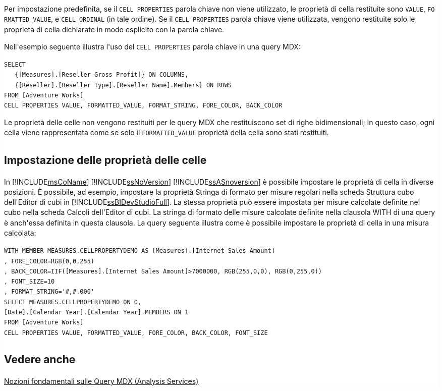  Per impostazione predefinita, se il `CELL PROPERTIES` parola chiave non viene utilizzato, le proprietà di cella restituite sono `VALUE`, `FORMATTED_VALUE`, e `CELL_ORDINAL` (in tale ordine). Se il `CELL PROPERTIES` parola chiave viene utilizzata, vengono restituite solo le proprietà di cella dichiarate in modo esplicito con la parola chiave.  
  
 Nell'esempio seguente illustra l'uso del `CELL PROPERTIES` parola chiave in una query MDX:  
  
```  
SELECT  
   {[Measures].[Reseller Gross Profit]} ON COLUMNS,  
   {[Reseller].[Reseller Type].[Reseller Name].Members} ON ROWS  
FROM [Adventure Works]  
CELL PROPERTIES VALUE, FORMATTED_VALUE, FORMAT_STRING, FORE_COLOR, BACK_COLOR  
```  
  
 Le proprietà delle celle non vengono restituiti per le query MDX che restituiscono set di righe bidimensionali; In questo caso, ogni cella viene rappresentata come se solo il `FORMATTED_VALUE` proprietà della cella sono stati restituiti.  
  
## <a name="setting-cell-properties"></a>Impostazione delle proprietà delle celle  
 In [!INCLUDE[msCoName](../../../includes/msconame-md.md)] [!INCLUDE[ssNoVersion](../../../includes/ssnoversion-md.md)] [!INCLUDE[ssASnoversion](../../../includes/ssasnoversion-md.md)] è possibile impostare le proprietà di cella in diverse posizioni. È possibile, ad esempio, impostare la proprietà Stringa di formato per misure regolari nella scheda Struttura cubo dell'Editor di cubi in [!INCLUDE[ssBIDevStudioFull](../../../includes/ssbidevstudiofull-md.md)]. La stessa proprietà può essere impostata per misure calcolate definite nel cubo nella scheda Calcoli dell'Editor di cubi. La stringa di formato delle misure calcolate definite nella clausola WITH di una query è anch'essa definita in questa clausola. La query seguente illustra come è possibile impostare le proprietà di cella in una misura calcolata:  
  
```  
WITH MEMBER MEASURES.CELLPROPERTYDEMO AS [Measures].[Internet Sales Amount]  
, FORE_COLOR=RGB(0,0,255)  
, BACK_COLOR=IIF([Measures].[Internet Sales Amount]>7000000, RGB(255,0,0), RGB(0,255,0))  
, FONT_SIZE=10  
, FORMAT_STRING='#,#.000'  
SELECT MEASURES.CELLPROPERTYDEMO ON 0,  
[Date].[Calendar Year].[Calendar Year].MEMBERS ON 1  
FROM [Adventure Works]  
CELL PROPERTIES VALUE, FORMATTED_VALUE, FORE_COLOR, BACK_COLOR, FONT_SIZE  
```  
  
## <a name="see-also"></a>Vedere anche  
 [Nozioni fondamentali sulle Query MDX &#40;Analysis Services&#41;](mdx-query-fundamentals-analysis-services.md)  
  
  